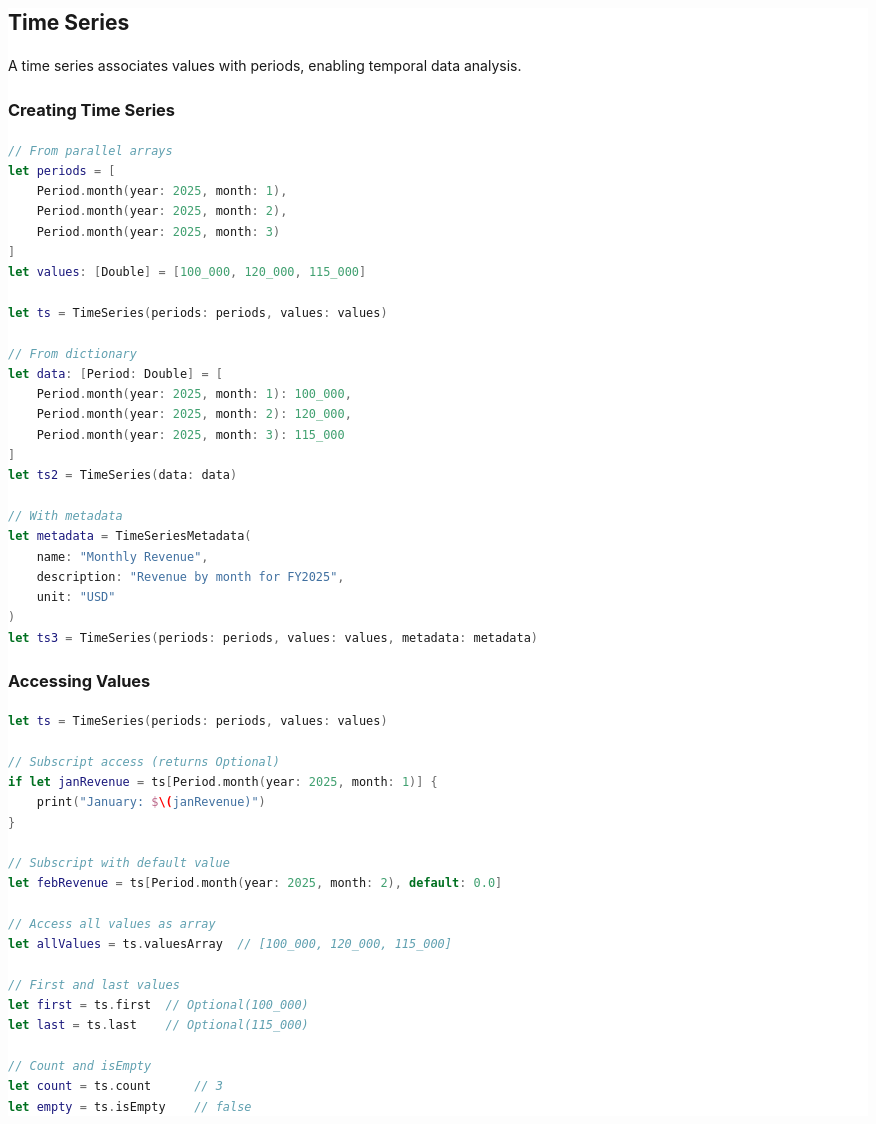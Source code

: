 ## Time Series

A time series associates values with periods, enabling temporal data analysis.

### Creating Time Series

```swift
// From parallel arrays
let periods = [
    Period.month(year: 2025, month: 1),
    Period.month(year: 2025, month: 2),
    Period.month(year: 2025, month: 3)
]
let values: [Double] = [100_000, 120_000, 115_000]

let ts = TimeSeries(periods: periods, values: values)

// From dictionary
let data: [Period: Double] = [
    Period.month(year: 2025, month: 1): 100_000,
    Period.month(year: 2025, month: 2): 120_000,
    Period.month(year: 2025, month: 3): 115_000
]
let ts2 = TimeSeries(data: data)

// With metadata
let metadata = TimeSeriesMetadata(
    name: "Monthly Revenue",
    description: "Revenue by month for FY2025",
    unit: "USD"
)
let ts3 = TimeSeries(periods: periods, values: values, metadata: metadata)
```

### Accessing Values

```swift
let ts = TimeSeries(periods: periods, values: values)

// Subscript access (returns Optional)
if let janRevenue = ts[Period.month(year: 2025, month: 1)] {
    print("January: $\(janRevenue)")
}

// Subscript with default value
let febRevenue = ts[Period.month(year: 2025, month: 2), default: 0.0]

// Access all values as array
let allValues = ts.valuesArray  // [100_000, 120_000, 115_000]

// First and last values
let first = ts.first  // Optional(100_000)
let last = ts.last    // Optional(115_000)

// Count and isEmpty
let count = ts.count      // 3
let empty = ts.isEmpty    // false
```

